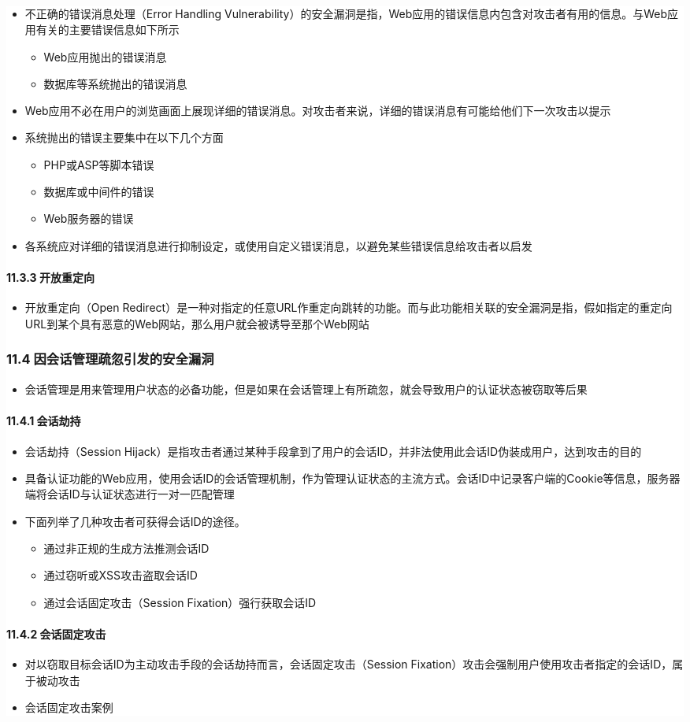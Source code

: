 - 不正确的错误消息处理（Error Handling Vulnerability）的安全漏洞是指，Web应用的错误信息内包含对攻击者有用的信息。与Web应用有关的主要错误信息如下所示

  - Web应用抛出的错误消息

  - 数据库等系统抛出的错误消息

- Web应用不必在用户的浏览画面上展现详细的错误消息。对攻击者来说，详细的错误消息有可能给他们下一次攻击以提示

- 系统抛出的错误主要集中在以下几个方面

  - PHP或ASP等脚本错误

  - 数据库或中间件的错误

  - Web服务器的错误

- 各系统应对详细的错误消息进行抑制设定，或使用自定义错误消息，以避免某些错误信息给攻击者以启发

#### 11.3.3 开放重定向

- 开放重定向（Open Redirect）是一种对指定的任意URL作重定向跳转的功能。而与此功能相关联的安全漏洞是指，假如指定的重定向URL到某个具有恶意的Web网站，那么用户就会被诱导至那个Web网站

### 11.4 因会话管理疏忽引发的安全漏洞

- 会话管理是用来管理用户状态的必备功能，但是如果在会话管理上有所疏忽，就会导致用户的认证状态被窃取等后果

#### 11.4.1 会话劫持

- 会话劫持（Session Hijack）是指攻击者通过某种手段拿到了用户的会话ID，并非法使用此会话ID伪装成用户，达到攻击的目的

- 具备认证功能的Web应用，使用会话ID的会话管理机制，作为管理认证状态的主流方式。会话ID中记录客户端的Cookie等信息，服务器端将会话ID与认证状态进行一对一匹配管理

- 下面列举了几种攻击者可获得会话ID的途径。

  - 通过非正规的生成方法推测会话ID

  - 通过窃听或XSS攻击盗取会话ID

  - 通过会话固定攻击（Session Fixation）强行获取会话ID

#### 11.4.2 会话固定攻击

- 对以窃取目标会话ID为主动攻击手段的会话劫持而言，会话固定攻击（Session Fixation）攻击会强制用户使用攻击者指定的会话ID，属于被动攻击

- 会话固定攻击案例
